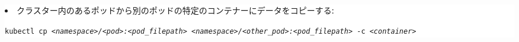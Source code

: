 <li>クラスター内のあるポッドから別のポッドの特定のコンテナーにデータをコピーする: <pre class="pre"><code>kubectl cp <var>&lt;namespace&gt;/&lt;pod&gt;:&lt;pod_filepath&gt;</var> <var>&lt;namespace&gt;/&lt;other_pod&gt;:&lt;pod_filepath&gt;</var> -c <var>&lt;container></var></code></pre></li>
</ul></dd>
  </dl>


